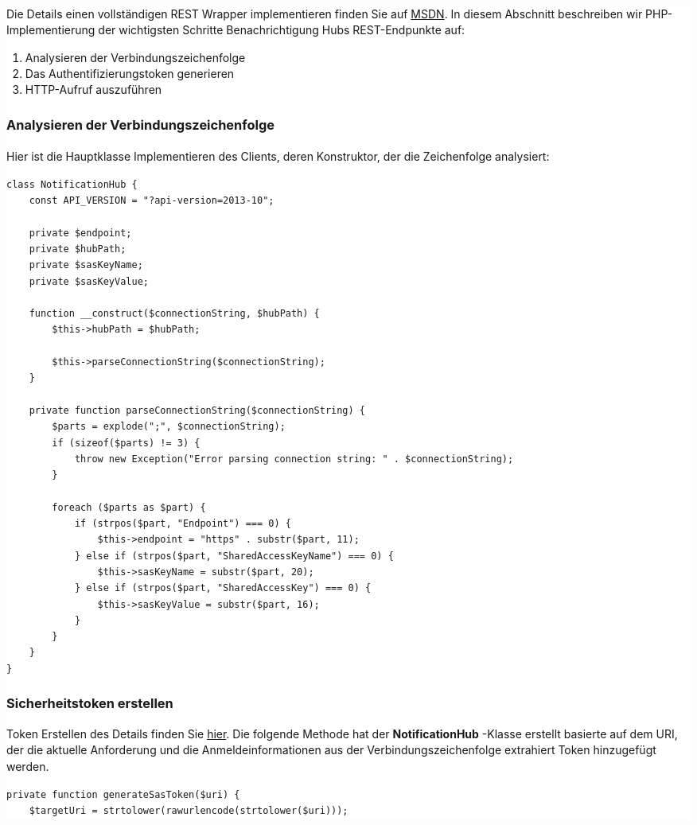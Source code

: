 Die Details einen vollständigen REST Wrapper implementieren finden Sie auf [MSDN](http://msdn.microsoft.com/library/dn530746.aspx). In diesem Abschnitt beschreiben wir PHP-Implementierung der wichtigsten Schritte Benachrichtigung Hubs REST-Endpunkte auf:

1. Analysieren der Verbindungszeichenfolge
2. Das Authentifizierungstoken generieren
3. HTTP-Aufruf auszuführen

### <a name="parse-the-connection-string"></a>Analysieren der Verbindungszeichenfolge

Hier ist die Hauptklasse Implementieren des Clients, deren Konstruktor, der die Zeichenfolge analysiert:

    class NotificationHub {
        const API_VERSION = "?api-version=2013-10";
    
        private $endpoint;
        private $hubPath;
        private $sasKeyName;
        private $sasKeyValue;
    
        function __construct($connectionString, $hubPath) {
            $this->hubPath = $hubPath;
    
            $this->parseConnectionString($connectionString);
        }
    
        private function parseConnectionString($connectionString) {
            $parts = explode(";", $connectionString);
            if (sizeof($parts) != 3) {
                throw new Exception("Error parsing connection string: " . $connectionString);
            }
    
            foreach ($parts as $part) {
                if (strpos($part, "Endpoint") === 0) {
                    $this->endpoint = "https" . substr($part, 11);
                } else if (strpos($part, "SharedAccessKeyName") === 0) {
                    $this->sasKeyName = substr($part, 20);
                } else if (strpos($part, "SharedAccessKey") === 0) {
                    $this->sasKeyValue = substr($part, 16);
                }
            }
        }
    }


### <a name="create-security-token"></a>Sicherheitstoken erstellen
Token Erstellen des Details finden Sie [hier](http://msdn.microsoft.com/library/dn495627.aspx).
Die folgende Methode hat der **NotificationHub** -Klasse erstellt basierte auf dem URI, der die aktuelle Anforderung und die Anmeldeinformationen aus der Verbindungszeichenfolge extrahiert Token hinzugefügt werden.

    private function generateSasToken($uri) {
        $targetUri = strtolower(rawurlencode(strtolower($uri)));
